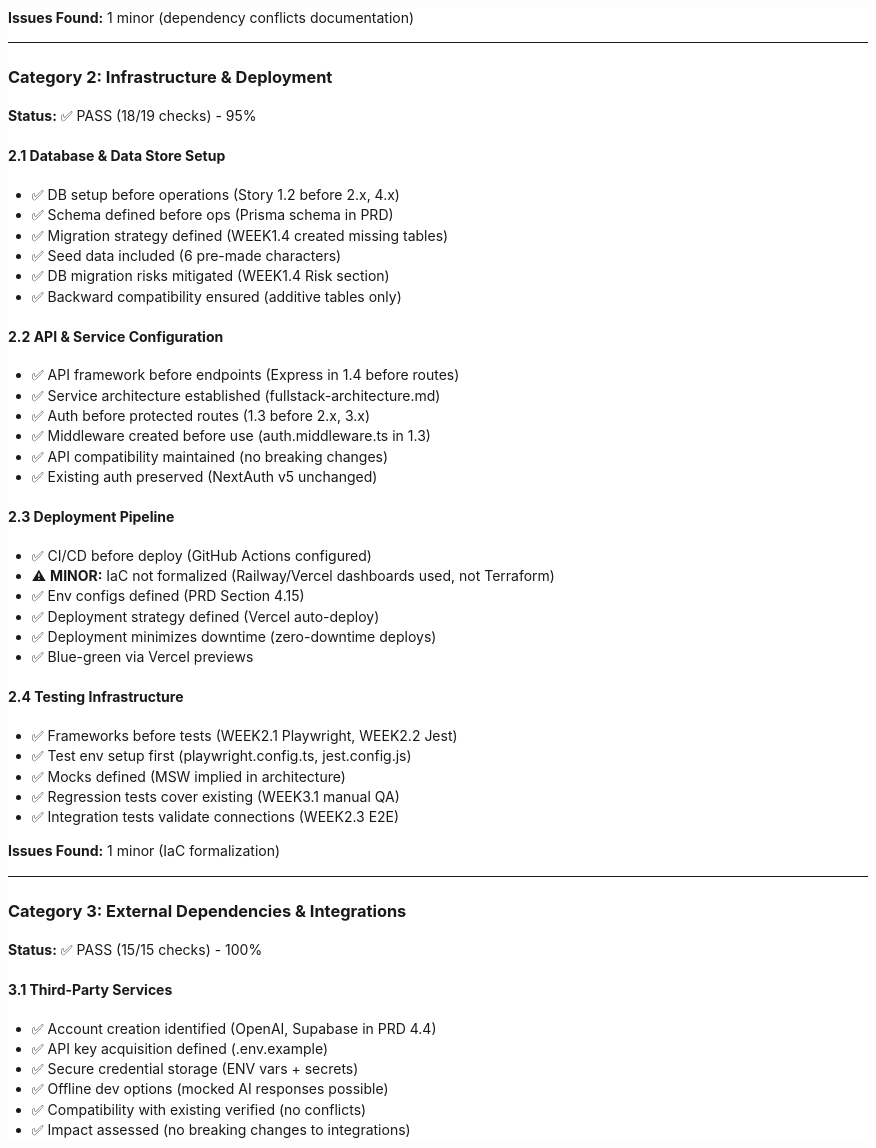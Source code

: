 **Issues Found:** 1 minor (dependency conflicts documentation)

---

### Category 2: Infrastructure & Deployment

**Status:** ✅ PASS (18/19 checks) - 95%

#### 2.1 Database & Data Store Setup

- ✅ DB setup before operations (Story 1.2 before 2.x, 4.x)
- ✅ Schema defined before ops (Prisma schema in PRD)
- ✅ Migration strategy defined (WEEK1.4 created missing tables)
- ✅ Seed data included (6 pre-made characters)
- ✅ DB migration risks mitigated (WEEK1.4 Risk section)
- ✅ Backward compatibility ensured (additive tables only)

#### 2.2 API & Service Configuration

- ✅ API framework before endpoints (Express in 1.4 before routes)
- ✅ Service architecture established (fullstack-architecture.md)
- ✅ Auth before protected routes (1.3 before 2.x, 3.x)
- ✅ Middleware created before use (auth.middleware.ts in 1.3)
- ✅ API compatibility maintained (no breaking changes)
- ✅ Existing auth preserved (NextAuth v5 unchanged)

#### 2.3 Deployment Pipeline

- ✅ CI/CD before deploy (GitHub Actions configured)
- ⚠️ **MINOR:** IaC not formalized (Railway/Vercel dashboards used, not Terraform)
- ✅ Env configs defined (PRD Section 4.15)
- ✅ Deployment strategy defined (Vercel auto-deploy)
- ✅ Deployment minimizes downtime (zero-downtime deploys)
- ✅ Blue-green via Vercel previews

#### 2.4 Testing Infrastructure

- ✅ Frameworks before tests (WEEK2.1 Playwright, WEEK2.2 Jest)
- ✅ Test env setup first (playwright.config.ts, jest.config.js)
- ✅ Mocks defined (MSW implied in architecture)
- ✅ Regression tests cover existing (WEEK3.1 manual QA)
- ✅ Integration tests validate connections (WEEK2.3 E2E)

**Issues Found:** 1 minor (IaC formalization)

---

### Category 3: External Dependencies & Integrations

**Status:** ✅ PASS (15/15 checks) - 100%

#### 3.1 Third-Party Services

- ✅ Account creation identified (OpenAI, Supabase in PRD 4.4)
- ✅ API key acquisition defined (.env.example)
- ✅ Secure credential storage (ENV vars + secrets)
- ✅ Offline dev options (mocked AI responses possible)
- ✅ Compatibility with existing verified (no conflicts)
- ✅ Impact assessed (no breaking changes to integrations)
